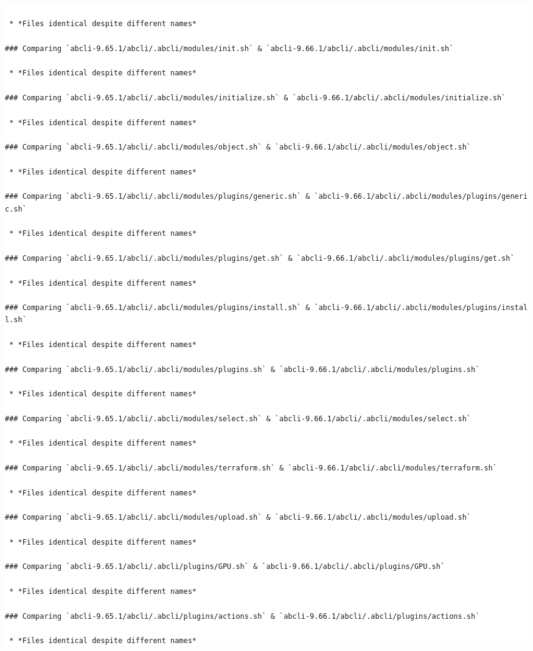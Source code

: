 ```

 * *Files identical despite different names*

### Comparing `abcli-9.65.1/abcli/.abcli/modules/init.sh` & `abcli-9.66.1/abcli/.abcli/modules/init.sh`

 * *Files identical despite different names*

### Comparing `abcli-9.65.1/abcli/.abcli/modules/initialize.sh` & `abcli-9.66.1/abcli/.abcli/modules/initialize.sh`

 * *Files identical despite different names*

### Comparing `abcli-9.65.1/abcli/.abcli/modules/object.sh` & `abcli-9.66.1/abcli/.abcli/modules/object.sh`

 * *Files identical despite different names*

### Comparing `abcli-9.65.1/abcli/.abcli/modules/plugins/generic.sh` & `abcli-9.66.1/abcli/.abcli/modules/plugins/generic.sh`

 * *Files identical despite different names*

### Comparing `abcli-9.65.1/abcli/.abcli/modules/plugins/get.sh` & `abcli-9.66.1/abcli/.abcli/modules/plugins/get.sh`

 * *Files identical despite different names*

### Comparing `abcli-9.65.1/abcli/.abcli/modules/plugins/install.sh` & `abcli-9.66.1/abcli/.abcli/modules/plugins/install.sh`

 * *Files identical despite different names*

### Comparing `abcli-9.65.1/abcli/.abcli/modules/plugins.sh` & `abcli-9.66.1/abcli/.abcli/modules/plugins.sh`

 * *Files identical despite different names*

### Comparing `abcli-9.65.1/abcli/.abcli/modules/select.sh` & `abcli-9.66.1/abcli/.abcli/modules/select.sh`

 * *Files identical despite different names*

### Comparing `abcli-9.65.1/abcli/.abcli/modules/terraform.sh` & `abcli-9.66.1/abcli/.abcli/modules/terraform.sh`

 * *Files identical despite different names*

### Comparing `abcli-9.65.1/abcli/.abcli/modules/upload.sh` & `abcli-9.66.1/abcli/.abcli/modules/upload.sh`

 * *Files identical despite different names*

### Comparing `abcli-9.65.1/abcli/.abcli/plugins/GPU.sh` & `abcli-9.66.1/abcli/.abcli/plugins/GPU.sh`

 * *Files identical despite different names*

### Comparing `abcli-9.65.1/abcli/.abcli/plugins/actions.sh` & `abcli-9.66.1/abcli/.abcli/plugins/actions.sh`

 * *Files identical despite different names*

```